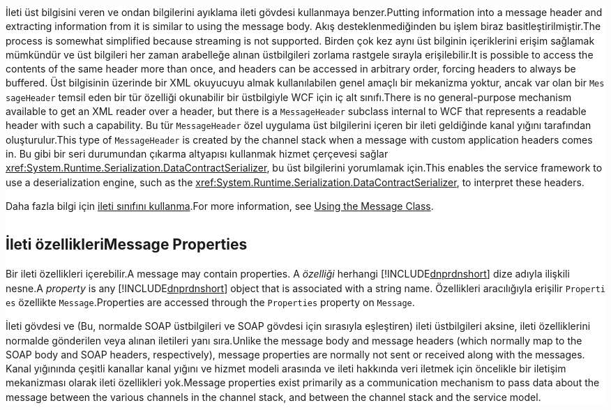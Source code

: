  <span data-ttu-id="c9cab-206">İleti üst bilgisini veren ve ondan bilgilerini ayıklama ileti gövdesi kullanmaya benzer.</span><span class="sxs-lookup"><span data-stu-id="c9cab-206">Putting information into a message header and extracting information from it is similar to using the message body.</span></span> <span data-ttu-id="c9cab-207">Akış desteklenmediğinden bu işlem biraz basitleştirilmiştir.</span><span class="sxs-lookup"><span data-stu-id="c9cab-207">The process is somewhat simplified because streaming is not supported.</span></span> <span data-ttu-id="c9cab-208">Birden çok kez aynı üst bilginin içeriklerini erişim sağlamak mümkündür ve üst bilgileri her zaman arabelleğe alınan üstbilgileri zorlama rastgele sırayla erişilebilir.</span><span class="sxs-lookup"><span data-stu-id="c9cab-208">It is possible to access the contents of the same header more than once, and headers can be accessed in arbitrary order, forcing headers to always be buffered.</span></span> <span data-ttu-id="c9cab-209">Üst bilgisinin üzerinde bir XML okuyucuyu almak kullanılabilen genel amaçlı bir mekanizma yoktur, ancak var olan bir `MessageHeader` temsil eden bir tür özelliği okunabilir bir üstbilgiyle WCF için iç alt sınıfı.</span><span class="sxs-lookup"><span data-stu-id="c9cab-209">There is no general-purpose mechanism available to get an XML reader over a header, but there is a `MessageHeader` subclass internal to WCF that represents a readable header with such a capability.</span></span> <span data-ttu-id="c9cab-210">Bu tür `MessageHeader` özel uygulama üst bilgilerini içeren bir ileti geldiğinde kanal yığını tarafından oluşturulur.</span><span class="sxs-lookup"><span data-stu-id="c9cab-210">This type of `MessageHeader` is created by the channel stack when a message with custom application headers comes in.</span></span> <span data-ttu-id="c9cab-211">Bu gibi bir seri durumundan çıkarma altyapısı kullanmak hizmet çerçevesi sağlar <xref:System.Runtime.Serialization.DataContractSerializer>, bu üst bilgilerini yorumlamak için.</span><span class="sxs-lookup"><span data-stu-id="c9cab-211">This enables the service framework to use a deserialization engine, such as the <xref:System.Runtime.Serialization.DataContractSerializer>, to interpret these headers.</span></span>  
  
 <span data-ttu-id="c9cab-212">Daha fazla bilgi için [ileti sınıfını kullanma](../../../../docs/framework/wcf/feature-details/using-the-message-class.md).</span><span class="sxs-lookup"><span data-stu-id="c9cab-212">For more information, see [Using the Message Class](../../../../docs/framework/wcf/feature-details/using-the-message-class.md).</span></span>  
  
## <a name="message-properties"></a><span data-ttu-id="c9cab-213">İleti özellikleri</span><span class="sxs-lookup"><span data-stu-id="c9cab-213">Message Properties</span></span>  
 <span data-ttu-id="c9cab-214">Bir ileti özellikleri içerebilir.</span><span class="sxs-lookup"><span data-stu-id="c9cab-214">A message may contain properties.</span></span> <span data-ttu-id="c9cab-215">A *özelliği* herhangi [!INCLUDE[dnprdnshort](../../../../includes/dnprdnshort-md.md)] dize adıyla ilişkili nesne.</span><span class="sxs-lookup"><span data-stu-id="c9cab-215">A *property* is any [!INCLUDE[dnprdnshort](../../../../includes/dnprdnshort-md.md)] object that is associated with a string name.</span></span> <span data-ttu-id="c9cab-216">Özellikleri aracılığıyla erişilir `Properties` özellikte `Message`.</span><span class="sxs-lookup"><span data-stu-id="c9cab-216">Properties are accessed through the `Properties` property on `Message`.</span></span>  
  
 <span data-ttu-id="c9cab-217">İleti gövdesi ve (Bu, normalde SOAP üstbilgileri ve SOAP gövdesi için sırasıyla eşleştiren) ileti üstbilgileri aksine, ileti özelliklerini normalde gönderilen veya alınan iletileri yanı sıra.</span><span class="sxs-lookup"><span data-stu-id="c9cab-217">Unlike the message body and message headers (which normally map to the SOAP body and SOAP headers, respectively), message properties are normally not sent or received along with the messages.</span></span> <span data-ttu-id="c9cab-218">Kanal yığınında çeşitli kanallar kanal yığını ve hizmet modeli arasında ve ileti hakkında veri iletmek için öncelikle bir iletişim mekanizması olarak ileti özellikleri yok.</span><span class="sxs-lookup"><span data-stu-id="c9cab-218">Message properties exist primarily as a communication mechanism to pass data about the message between the various channels in the channel stack, and between the channel stack and the service model.</span></span>  
  